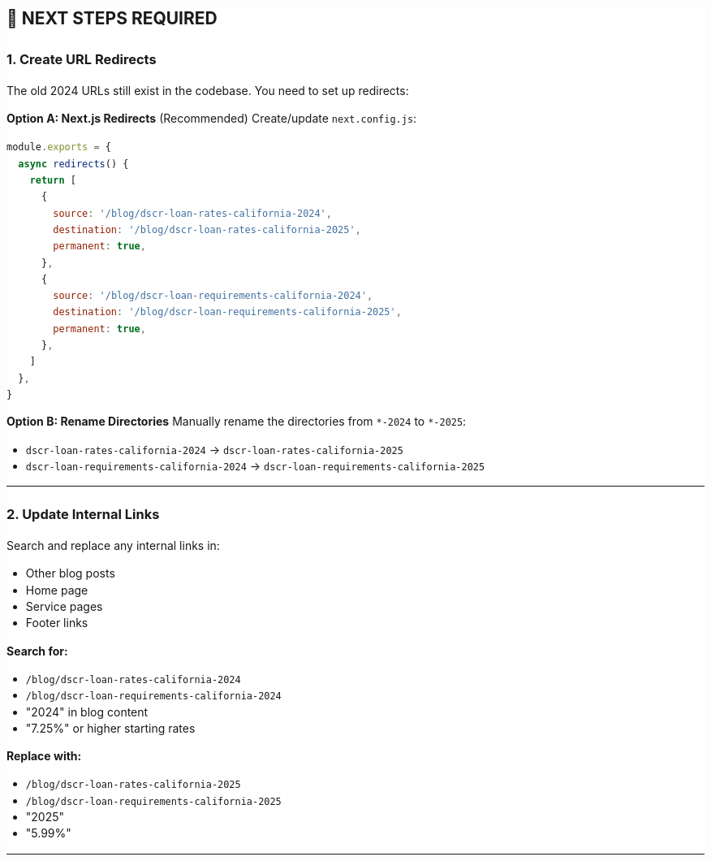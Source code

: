 
## 🔄 NEXT STEPS REQUIRED

### 1. **Create URL Redirects**
The old 2024 URLs still exist in the codebase. You need to set up redirects:

**Option A: Next.js Redirects** (Recommended)
Create/update `next.config.js`:

```javascript
module.exports = {
  async redirects() {
    return [
      {
        source: '/blog/dscr-loan-rates-california-2024',
        destination: '/blog/dscr-loan-rates-california-2025',
        permanent: true,
      },
      {
        source: '/blog/dscr-loan-requirements-california-2024',
        destination: '/blog/dscr-loan-requirements-california-2025',
        permanent: true,
      },
    ]
  },
}
```

**Option B: Rename Directories**
Manually rename the directories from `*-2024` to `*-2025`:
- `dscr-loan-rates-california-2024` → `dscr-loan-rates-california-2025`
- `dscr-loan-requirements-california-2024` → `dscr-loan-requirements-california-2025`

---

### 2. **Update Internal Links**
Search and replace any internal links in:
- Other blog posts
- Home page
- Service pages
- Footer links

**Search for:**
- `/blog/dscr-loan-rates-california-2024`
- `/blog/dscr-loan-requirements-california-2024`
- "2024" in blog content
- "7.25%" or higher starting rates

**Replace with:**
- `/blog/dscr-loan-rates-california-2025`
- `/blog/dscr-loan-requirements-california-2025`
- "2025"
- "5.99%"

---